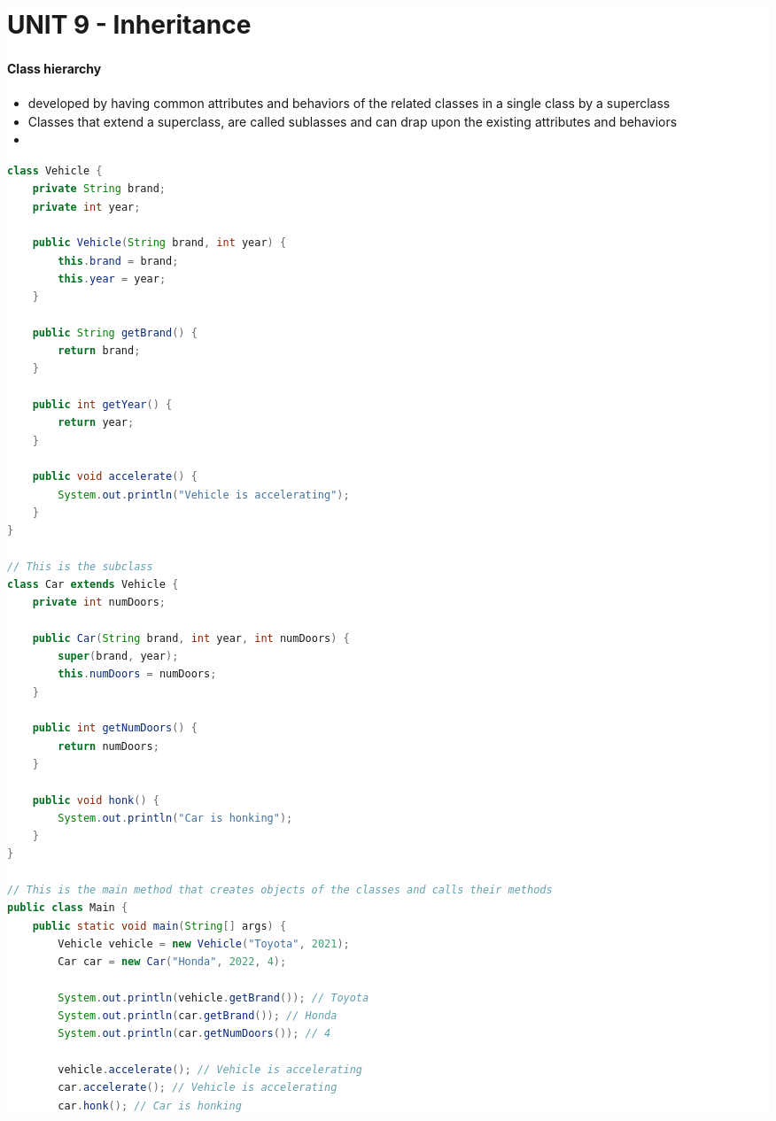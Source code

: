 # UNIT 9 - Inheritance

#### Class hierarchy 
- developed by having common attributes and behaviors of the related classes in a single class by a superclass 
- Classes that extend a superclass, are called sublasses and can drap upon the existing attributes and behaviors 
- 

```java
class Vehicle {
    private String brand;
    private int year;

    public Vehicle(String brand, int year) {
        this.brand = brand;
        this.year = year;
    }

    public String getBrand() {
        return brand;
    }

    public int getYear() {
        return year;
    }

    public void accelerate() {
        System.out.println("Vehicle is accelerating");
    }
}

// This is the subclass
class Car extends Vehicle {
    private int numDoors;

    public Car(String brand, int year, int numDoors) {
        super(brand, year);
        this.numDoors = numDoors;
    }

    public int getNumDoors() {
        return numDoors;
    }

    public void honk() {
        System.out.println("Car is honking");
    }
}

// This is the main method that creates objects of the classes and calls their methods
public class Main {
    public static void main(String[] args) {
        Vehicle vehicle = new Vehicle("Toyota", 2021);
        Car car = new Car("Honda", 2022, 4);

        System.out.println(vehicle.getBrand()); // Toyota
        System.out.println(car.getBrand()); // Honda
        System.out.println(car.getNumDoors()); // 4

        vehicle.accelerate(); // Vehicle is accelerating
        car.accelerate(); // Vehicle is accelerating
        car.honk(); // Car is honking
```